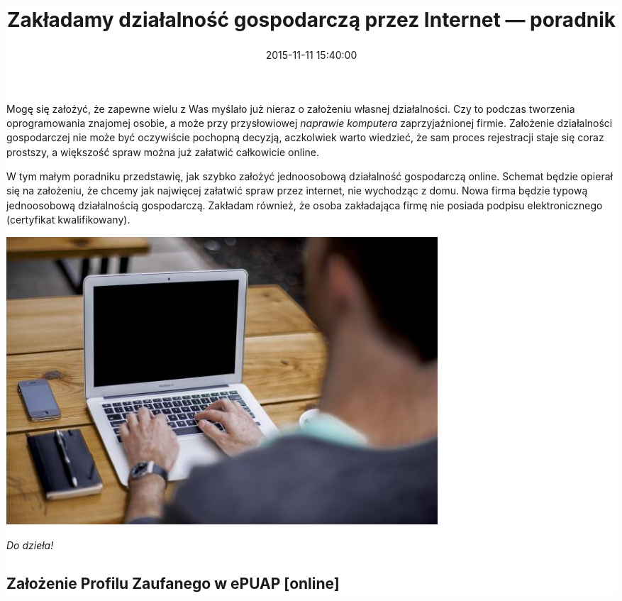 ﻿---
layout:     post
title:      Zakładamy działalność gospodarczą przez Internet — poradnik
date:       2015-11-11 15:40:00
summary:    Mogę się założyć, że zapewne wielu z Was myślało już nieraz o założeniu własnej działalności. Czy to podczas tworzenia oprogramowania znajomej osobie, a może przy przysłowiowej naprawie komputera zaprzyjaźnionej firmie. Założenie działalności gospodarczej nie może być oczywiście pochopną decyzją, ac...
categories: internet porady inne
---



Mogę się założyć, że zapewne wielu z Was myślało już nieraz o założeniu własnej działalności. Czy to podczas tworzenia oprogramowania znajomej osobie, a może przy przysłowiowej  *naprawie komputera*  zaprzyjaźnionej firmie. Założenie działalności gospodarczej nie może być oczywiście pochopną decyzją, aczkolwiek warto wiedzieć, że sam proces rejestracji staje się coraz prostszy, a większość spraw można już załatwić całkowicie online.

W tym małym poradniku przedstawię, jak szybko założyć jednoosobową działalność gospodarczą online. Schemat będzie opierał się na założeniu, że chcemy jak najwięcej załatwić spraw przez internet, nie wychodząc z domu. Nowa firma będzie typową jednoosobową działalnością gospodarczą. Zakładam również, że osoba zakładająca firmę nie posiada podpisu elektronicznego (certyfikat kwalifikowany).



![desk](https://raw.githubusercontent.com/djfoxer/djfoxer.github.io/master/_img/2015-11-11-_58_/g_-_608x405_-_-_68064x20151111153937_0.jpg)



 *Do dzieła!* 





## Założenie Profilu Zaufanego w ePUAP [online]
